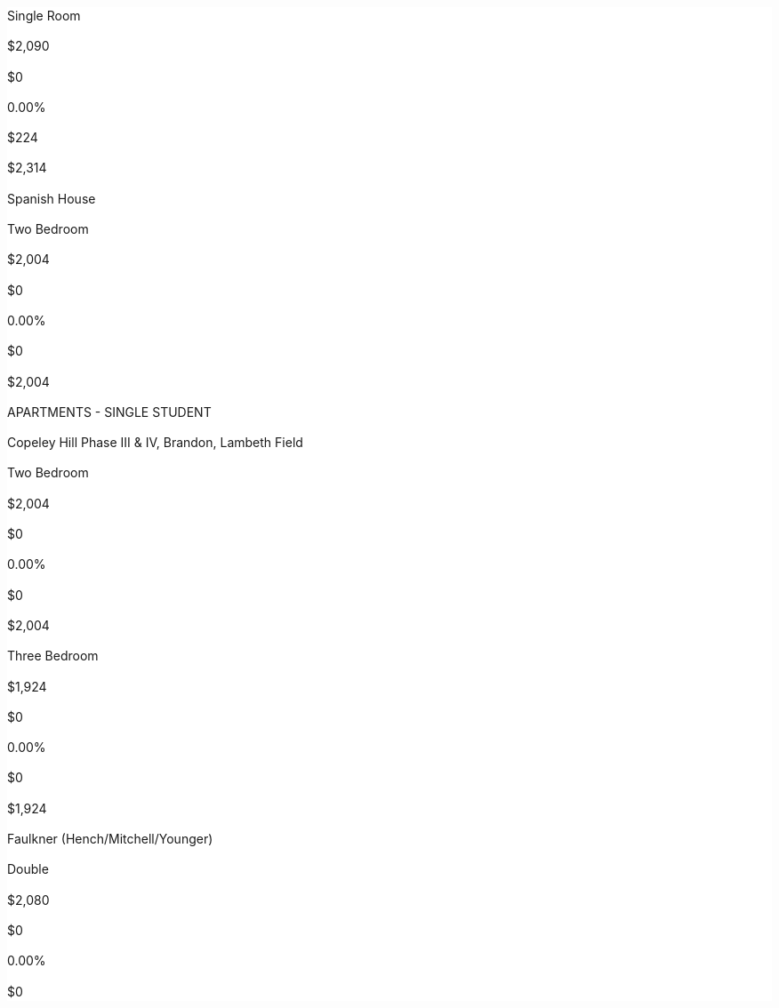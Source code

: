 Single Room

$2,090

$0

0.00%

$224

$2,314

Spanish House

Two Bedroom

$2,004

$0

0.00%

$0

$2,004

APARTMENTS - SINGLE STUDENT

Copeley Hill Phase III & IV, Brandon, Lambeth Field

Two Bedroom

$2,004

$0

0.00%

$0

$2,004

Three Bedroom

$1,924

$0

0.00%

$0

$1,924

Faulkner (Hench/Mitchell/Younger)

Double

$2,080

$0

0.00%

$0
